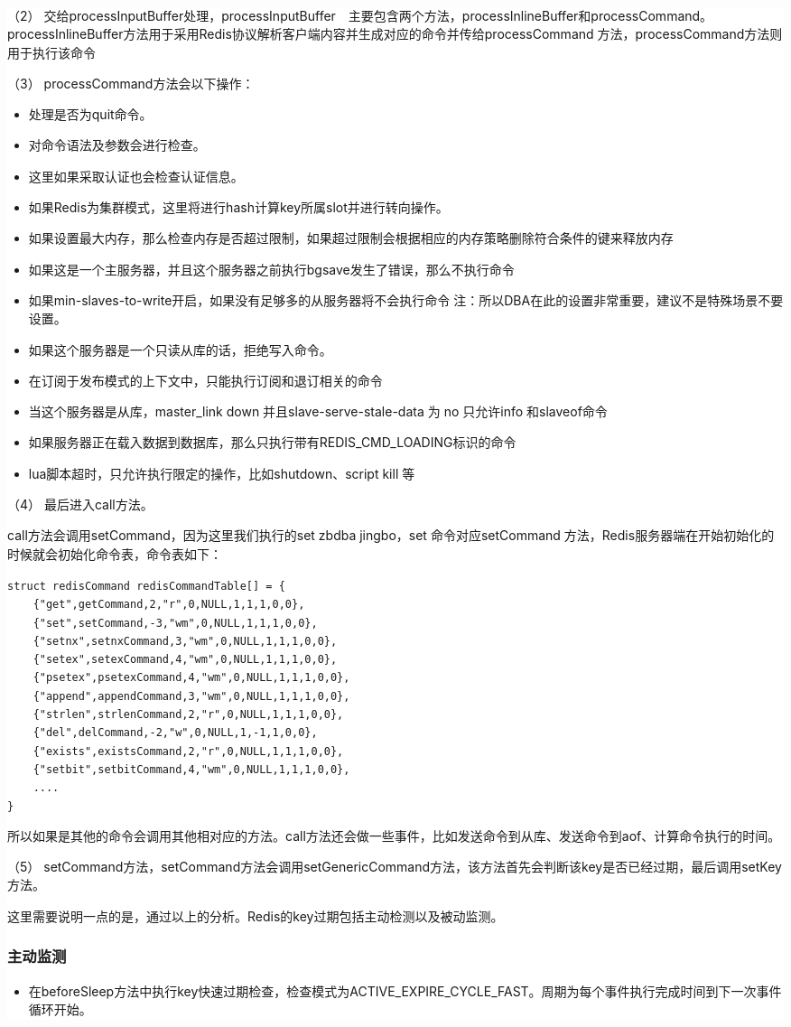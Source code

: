 （2） 交给processInputBuffer处理，processInputBuffer　主要包含两个方法，processInlineBuffer和processCommand。processInlineBuffer方法用于采用Redis协议解析客户端内容并生成对应的命令并传给processCommand 方法，processCommand方法则用于执行该命令

（3） processCommand方法会以下操作：

+ 处理是否为quit命令。

+ 对命令语法及参数会进行检查。

+ 这里如果采取认证也会检查认证信息。

+ 如果Redis为集群模式，这里将进行hash计算key所属slot并进行转向操作。

+ 如果设置最大内存，那么检查内存是否超过限制，如果超过限制会根据相应的内存策略删除符合条件的键来释放内存

+ 如果这是一个主服务器，并且这个服务器之前执行bgsave发生了错误，那么不执行命令

+ 如果min-slaves-to-write开启，如果没有足够多的从服务器将不会执行命令
       注：所以DBA在此的设置非常重要，建议不是特殊场景不要设置。
	   
+ 如果这个服务器是一个只读从库的话，拒绝写入命令。

+ 在订阅于发布模式的上下文中，只能执行订阅和退订相关的命令

+ 当这个服务器是从库，master_link down 并且slave-serve-stale-data 为 no 只允许info 和slaveof命令

+ 如果服务器正在载入数据到数据库，那么只执行带有REDIS_CMD_LOADING标识的命令

+ lua脚本超时，只允许执行限定的操作，比如shutdown、script kill 等 

（4） 最后进入call方法。

call方法会调用setCommand，因为这里我们执行的set zbdba jingbo，set 命令对应setCommand 方法，Redis服务器端在开始初始化的时候就会初始化命令表，命令表如下： 

```
struct redisCommand redisCommandTable[] = {
    {"get",getCommand,2,"r",0,NULL,1,1,1,0,0},
    {"set",setCommand,-3,"wm",0,NULL,1,1,1,0,0},
    {"setnx",setnxCommand,3,"wm",0,NULL,1,1,1,0,0},
    {"setex",setexCommand,4,"wm",0,NULL,1,1,1,0,0},
    {"psetex",psetexCommand,4,"wm",0,NULL,1,1,1,0,0},
    {"append",appendCommand,3,"wm",0,NULL,1,1,1,0,0},
    {"strlen",strlenCommand,2,"r",0,NULL,1,1,1,0,0},
    {"del",delCommand,-2,"w",0,NULL,1,-1,1,0,0},
    {"exists",existsCommand,2,"r",0,NULL,1,1,1,0,0},
    {"setbit",setbitCommand,4,"wm",0,NULL,1,1,1,0,0},
    ....
}
```

所以如果是其他的命令会调用其他相对应的方法。call方法还会做一些事件，比如发送命令到从库、发送命令到aof、计算命令执行的时间。 

（5） setCommand方法，setCommand方法会调用setGenericCommand方法，该方法首先会判断该key是否已经过期，最后调用setKey方法。

这里需要说明一点的是，通过以上的分析。Redis的key过期包括主动检测以及被动监测。

### 主动监测

+ 在beforeSleep方法中执行key快速过期检查，检查模式为ACTIVE_EXPIRE_CYCLE_FAST。周期为每个事件执行完成时间到下一次事件循环开始。
